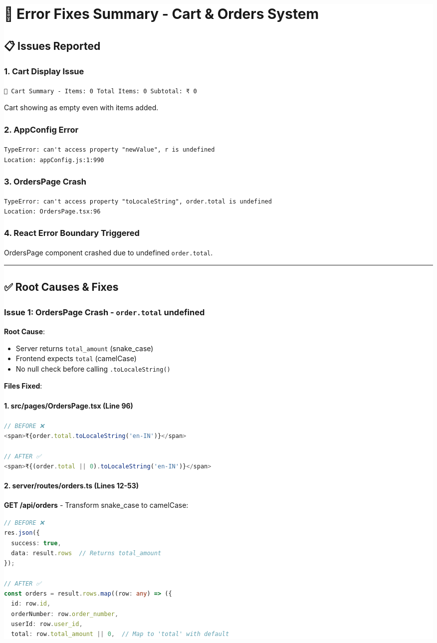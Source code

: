 # 🔧 Error Fixes Summary - Cart & Orders System

## 📋 Issues Reported

### 1. **Cart Display Issue**
```
🛒 Cart Summary - Items: 0 Total Items: 0 Subtotal: ₹ 0
```
Cart showing as empty even with items added.

### 2. **AppConfig Error**
```
TypeError: can't access property "newValue", r is undefined
Location: appConfig.js:1:990
```

### 3. **OrdersPage Crash**
```
TypeError: can't access property "toLocaleString", order.total is undefined
Location: OrdersPage.tsx:96
```

### 4. **React Error Boundary Triggered**
OrdersPage component crashed due to undefined `order.total`.

---

## ✅ Root Causes & Fixes

### **Issue 1: OrdersPage Crash - `order.total` undefined**

**Root Cause**:
- Server returns `total_amount` (snake_case)
- Frontend expects `total` (camelCase)
- No null check before calling `.toLocaleString()`

**Files Fixed**:

#### **1. src/pages/OrdersPage.tsx** (Line 96)
```typescript
// BEFORE ❌
<span>₹{order.total.toLocaleString('en-IN')}</span>

// AFTER ✅
<span>₹{(order.total || 0).toLocaleString('en-IN')}</span>
```

#### **2. server/routes/orders.ts** (Lines 12-53)
**GET /api/orders** - Transform snake_case to camelCase:
```typescript
// BEFORE ❌
res.json({
  success: true,
  data: result.rows  // Returns total_amount
});

// AFTER ✅
const orders = result.rows.map((row: any) => ({
  id: row.id,
  orderNumber: row.order_number,
  userId: row.user_id,
  total: row.total_amount || 0,  // Map to 'total' with default
```